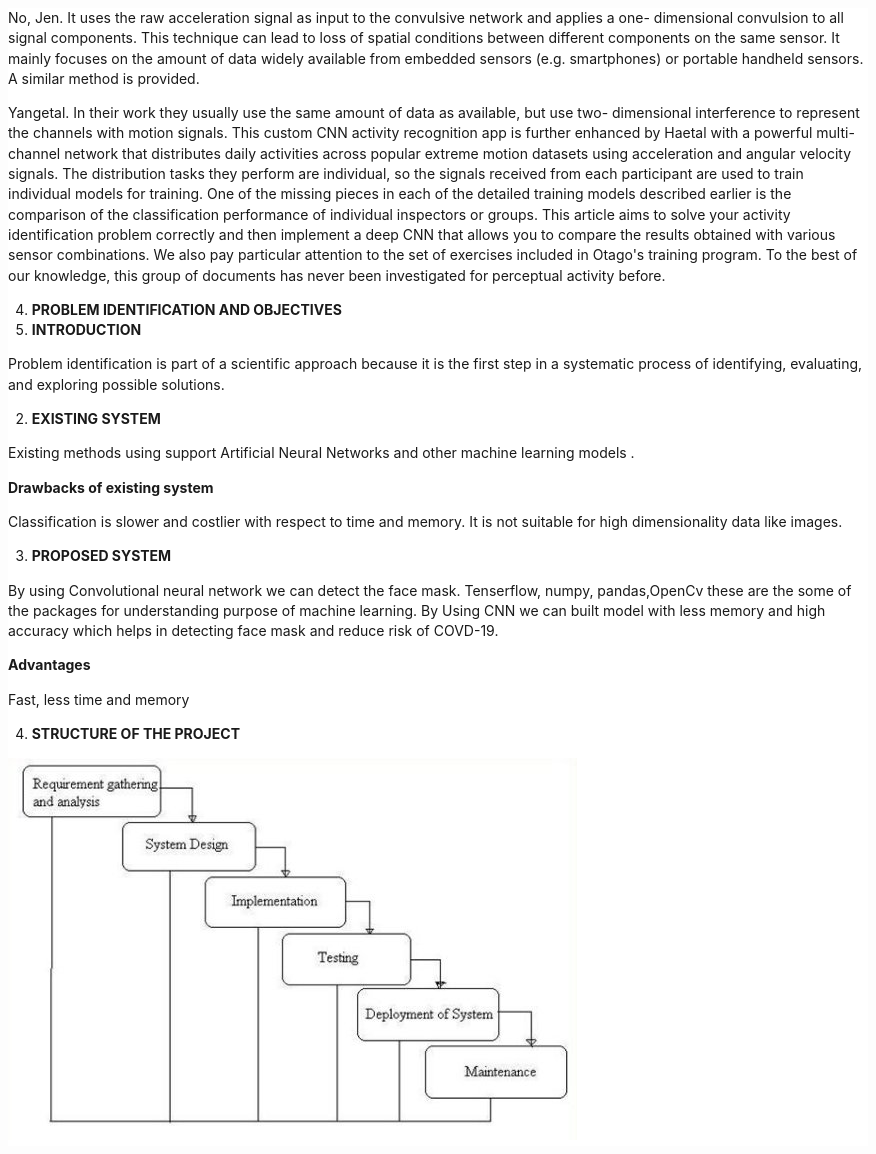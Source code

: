 No, Jen. It uses the raw acceleration signal as input to the convulsive network and applies a one- dimensional convulsion to all signal components. This technique can lead to loss of spatial conditions between different components on the same sensor. It mainly focuses on the amount of data widely available from embedded sensors (e.g. smartphones) or portable handheld sensors. A similar method is provided.

Yangetal. In their work they usually use the same amount of data as available, but use two- dimensional interference to represent the channels with motion signals. This custom CNN activity recognition app is further enhanced by Haetal with a powerful multi-channel network that distributes daily activities across popular extreme motion datasets using acceleration and angular velocity signals. The distribution tasks they perform are individual, so the signals received from each participant are used to train individual models for training. One of the missing pieces in each of the detailed training models described earlier is the comparison of the classification performance of individual inspectors or groups. This article aims to solve your activity identification problem correctly and then implement a deep CNN that allows you to compare the results obtained with various sensor combinations. We also pay particular attention to the set of exercises included in Otago's training program. To the best of our knowledge, this group of documents has never been investigated for perceptual activity before.

4. **PROBLEM IDENTIFICATION AND OBJECTIVES**
1. **INTRODUCTION**

Problem identification is part of a scientific approach because it is the first step in a systematic process of identifying, evaluating, and exploring possible solutions.

2. **EXISTING SYSTEM**

Existing methods using support Artificial Neural Networks and other machine learning models .

  **Drawbacks of existing system**

Classification is slower and costlier with respect to time and memory. It is not suitable for high dimensionality data like images.

3. **PROPOSED SYSTEM**

By using Convolutional neural network we can detect the face mask. Tenserflow, numpy, pandas,OpenCv these are the some of the packages for understanding purpose of machine learning. By Using CNN we can built model with less memory and high accuracy which helps in detecting face mask and reduce risk of COVD-19.

**Advantages**

Fast, less time and memory

4. **STRUCTURE OF THE PROJECT**

![](ReadmeImages/Aspose.Words.5ed98467-b057-4534-a9cc-ed1eeb018a1d.002.jpeg)
